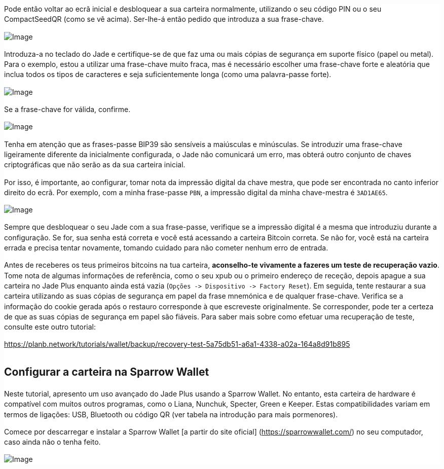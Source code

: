Pode então voltar ao ecrã inicial e desbloquear a sua carteira normalmente, utilizando o seu código PIN ou o seu CompactSeedQR (como se vê acima). Ser-lhe-á então pedido que introduza a sua frase-chave.

![Image](assets/fr/46.webp)

Introduza-a no teclado do Jade e certifique-se de que faz uma ou mais cópias de segurança em suporte físico (papel ou metal). Para o exemplo, estou a utilizar uma frase-chave muito fraca, mas é necessário escolher uma frase-chave forte e aleatória que inclua todos os tipos de caracteres e seja suficientemente longa (como uma palavra-passe forte).

![Image](assets/fr/47.webp)

Se a frase-chave for válida, confirme.

![Image](assets/fr/48.webp)

Tenha em atenção que as frases-passe BIP39 são sensíveis a maiúsculas e minúsculas. Se introduzir uma frase-chave ligeiramente diferente da inicialmente configurada, o Jade não comunicará um erro, mas obterá outro conjunto de chaves criptográficas que não serão as da sua carteira inicial.

Por isso, é importante, ao configurar, tomar nota da impressão digital da chave mestra, que pode ser encontrada no canto inferior direito do ecrã. Por exemplo, com a minha frase-passe `PBN`, a impressão digital da minha chave-mestra é `3AD1AE65`.

![Image](assets/fr/49.webp)

Sempre que desbloquear o seu Jade com a sua frase-passe, verifique se a impressão digital é a mesma que introduziu durante a configuração. Se for, sua senha está correta e você está acessando a carteira Bitcoin correta. Se não for, você está na carteira errada e precisa tentar novamente, tomando cuidado para não cometer nenhum erro de entrada.

Antes de receberes os teus primeiros bitcoins na tua carteira, **aconselho-te vivamente a fazeres um teste de recuperação vazio**. Tome nota de algumas informações de referência, como o seu xpub ou o primeiro endereço de receção, depois apague a sua carteira no Jade Plus enquanto ainda está vazia (`Opções -> Dispositivo -> Factory Reset`). Em seguida, tente restaurar a sua carteira utilizando as suas cópias de segurança em papel da frase mnemónica e de qualquer frase-chave. Verifica se a informação do cookie gerada após o restauro corresponde à que escreveste originalmente. Se corresponder, pode ter a certeza de que as suas cópias de segurança em papel são fiáveis. Para saber mais sobre como efetuar uma recuperação de teste, consulte este outro tutorial:

https://planb.network/tutorials/wallet/backup/recovery-test-5a75db51-a6a1-4338-a02a-164a8d91b895

## Configurar a carteira na Sparrow Wallet

Neste tutorial, apresento um uso avançado do Jade Plus usando a Sparrow Wallet. No entanto, esta carteira de hardware é compatível com muitos outros programas, como o Liana, Nunchuk, Specter, Green e Keeper. Estas compatibilidades variam em termos de ligações: USB, Bluetooth ou código QR (ver tabela na introdução para mais pormenores).

Comece por descarregar e instalar a Sparrow Wallet [a partir do site oficial] (https://sparrowwallet.com/) no seu computador, caso ainda não o tenha feito.

![Image](assets/fr/50.webp)
